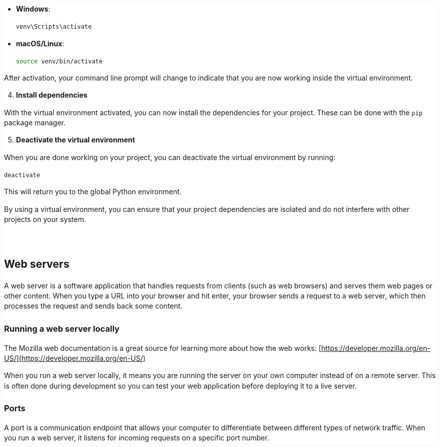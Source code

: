 - **Windows**:

  ```bash
  venv\Scripts\activate
  ```

- **macOS/Linux**:

  ```bash
  source venv/bin/activate
  ```

After activation, your command line prompt will change to indicate that you are now working inside the virtual environment.

4. **Install dependencies**

With the virtual environment activated, you can now install the dependencies for your project. These can be done with the `pip` package manager.

5. **Deactivate the virtual environment**

When you are done working on your project, you can deactivate the virtual environment by running:

```bash
deactivate
```

This will return you to the global Python environment.

By using a virtual environment, you can ensure that your project dependencies are isolated and do not interfere with other projects on your system.

<div style="page-break-after: always; visibility: hidden"> 
\pagebreak 
</div>

## Web servers

A web server is a software application that handles requests from clients (such as web browsers) and serves them web pages or other content. When you type a URL into your browser and hit enter, your browser sends a request to a web server, which then processes the request and sends back some content.

### Running a web server locally

The Mozilla web documentation is a great source for learning more about how the web works: [https://developer.mozilla.org/en-US/](https://developer.mozilla.org/en-US/)

When you run a web server locally, it means you are running the server on your own computer instead of on a remote server. This is often done during development so you can test your web application before deploying it to a live server.

### Ports

A port is a communication endpoint that allows your computer to differentiate between different types of network traffic. When you run a web server, it listens for incoming requests on a specific port number.
